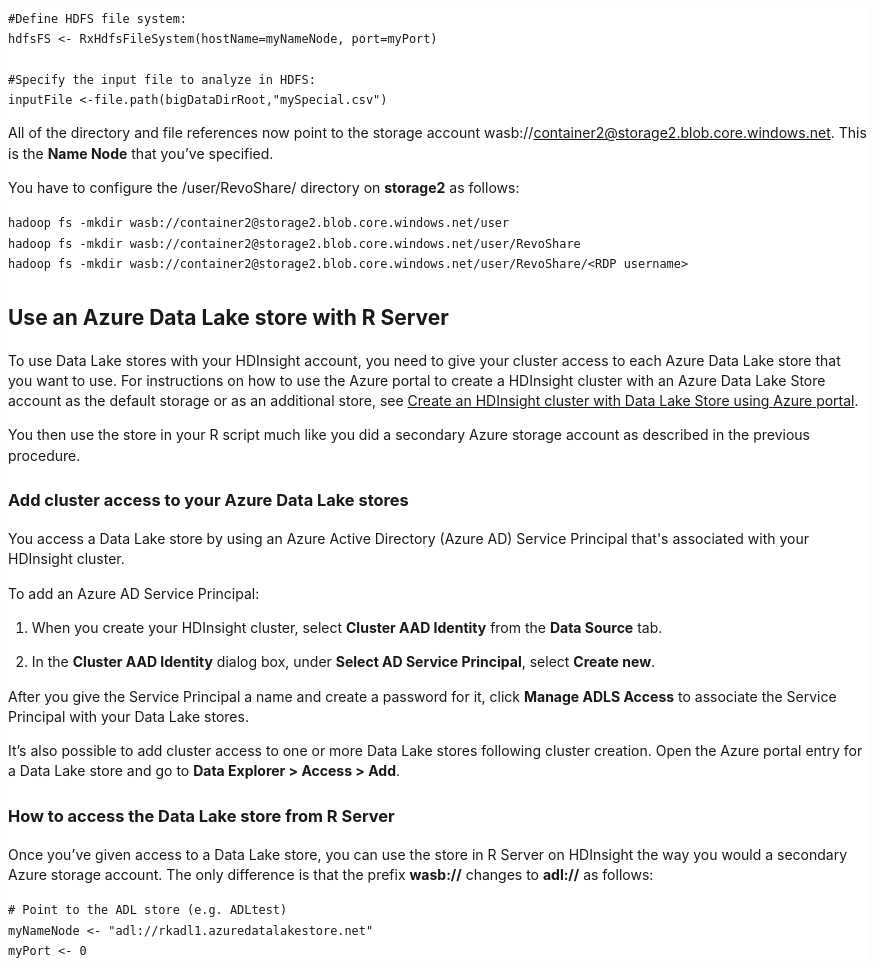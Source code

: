 	#Define HDFS file system:
	hdfsFS <- RxHdfsFileSystem(hostName=myNameNode, port=myPort)

	#Specify the input file to analyze in HDFS:
	inputFile <-file.path(bigDataDirRoot,"mySpecial.csv")

All of the directory and file references now point to the storage account wasb://container2@storage2.blob.core.windows.net. This is the **Name Node** that you’ve specified.

You have to configure the /user/RevoShare/<SSH username> directory on **storage2** as follows:


	hadoop fs -mkdir wasb://container2@storage2.blob.core.windows.net/user
	hadoop fs -mkdir wasb://container2@storage2.blob.core.windows.net/user/RevoShare
	hadoop fs -mkdir wasb://container2@storage2.blob.core.windows.net/user/RevoShare/<RDP username>



## Use an Azure Data Lake store with R Server

To use Data Lake stores with your HDInsight account, you need to give your cluster access to each Azure Data Lake store that you want to use. For instructions on how to use the Azure portal to create a HDInsight cluster with an Azure Data Lake Store account as the default storage or as an additional store, see [Create an HDInsight cluster with Data Lake Store using Azure portal](../../data-lake-store/data-lake-store-hdinsight-hadoop-use-portal.md).

You then use the store in your R script much like you did a secondary Azure storage account as described in the previous procedure.

### Add cluster access to your Azure Data Lake stores
You access a Data Lake store by using an Azure Active Directory (Azure AD) Service Principal that's associated with your HDInsight cluster.

To add an Azure AD Service Principal:

1. When you create your HDInsight cluster, select **Cluster AAD Identity** from the **Data Source** tab.

2. In the **Cluster AAD Identity** dialog box, under **Select AD Service Principal**, select **Create new**.

After you give the Service Principal a name and create a password for it, click **Manage ADLS Access** to associate the Service Principal with your Data Lake stores.

It’s also possible to add cluster access to one or more Data Lake stores following cluster creation. Open the Azure portal entry for a Data Lake store and go to **Data Explorer > Access > Add**. 

### How to access the Data Lake store from R Server

Once you’ve given access to a Data Lake store, you can use the store in R Server on HDInsight the way you would a secondary Azure storage account. The only difference is that the prefix **wasb://** changes to **adl://** as follows:


	# Point to the ADL store (e.g. ADLtest)
	myNameNode <- "adl://rkadl1.azuredatalakestore.net"
	myPort <- 0

